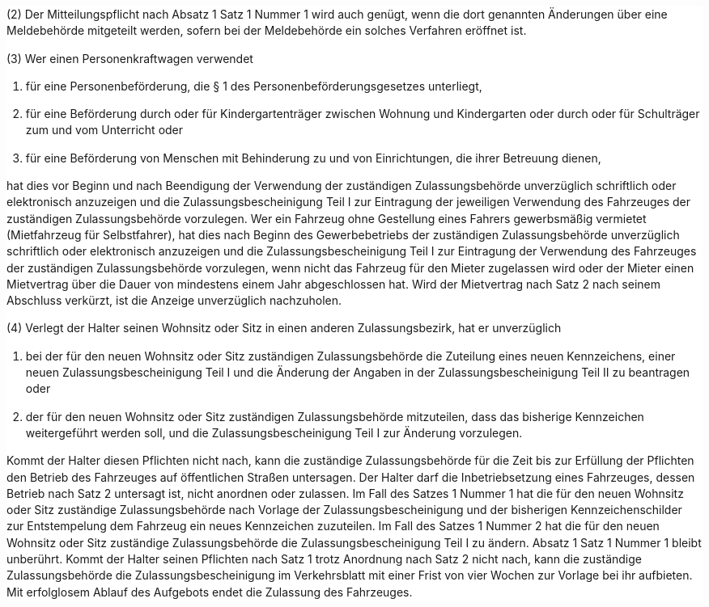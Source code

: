 (2) Der Mitteilungspflicht nach Absatz 1 Satz 1 Nummer 1 wird auch
genügt, wenn die dort genannten Änderungen über eine Meldebehörde
mitgeteilt werden, sofern bei der Meldebehörde ein solches Verfahren
eröffnet ist.

(3) Wer einen Personenkraftwagen verwendet

1.  für eine Personenbeförderung, die § 1 des Personenbeförderungsgesetzes
    unterliegt,


2.  für eine Beförderung durch oder für Kindergartenträger zwischen
    Wohnung und Kindergarten oder durch oder für Schulträger zum und vom
    Unterricht oder


3.  für eine Beförderung von Menschen mit Behinderung zu und von
    Einrichtungen, die ihrer Betreuung dienen,



hat dies vor Beginn und nach Beendigung der Verwendung der zuständigen
Zulassungsbehörde unverzüglich schriftlich oder elektronisch
anzuzeigen und die Zulassungsbescheinigung Teil I zur Eintragung der
jeweiligen Verwendung des Fahrzeuges der zuständigen Zulassungsbehörde
vorzulegen. Wer ein Fahrzeug ohne Gestellung eines Fahrers
gewerbsmäßig vermietet (Mietfahrzeug für Selbstfahrer), hat dies nach
Beginn des Gewerbebetriebs der zuständigen Zulassungsbehörde
unverzüglich schriftlich oder elektronisch anzuzeigen und die
Zulassungsbescheinigung Teil I zur Eintragung der Verwendung des
Fahrzeuges der zuständigen Zulassungsbehörde vorzulegen, wenn nicht
das Fahrzeug für den Mieter zugelassen wird oder der Mieter einen
Mietvertrag über die Dauer von mindestens einem Jahr abgeschlossen
hat. Wird der Mietvertrag nach Satz 2 nach seinem Abschluss verkürzt,
ist die Anzeige unverzüglich nachzuholen.

(4) Verlegt der Halter seinen Wohnsitz oder Sitz in einen anderen
Zulassungsbezirk, hat er unverzüglich

1.  bei der für den neuen Wohnsitz oder Sitz zuständigen Zulassungsbehörde
    die Zuteilung eines neuen Kennzeichens, einer neuen
    Zulassungsbescheinigung Teil I und die Änderung der Angaben in der
    Zulassungsbescheinigung Teil II zu beantragen oder


2.  der für den neuen Wohnsitz oder Sitz zuständigen Zulassungsbehörde
    mitzuteilen, dass das bisherige Kennzeichen weitergeführt werden soll,
    und die Zulassungsbescheinigung Teil I zur Änderung vorzulegen.



Kommt der Halter diesen Pflichten nicht nach, kann die zuständige
Zulassungsbehörde für die Zeit bis zur Erfüllung der Pflichten den
Betrieb des Fahrzeuges auf öffentlichen Straßen untersagen. Der Halter
darf die Inbetriebsetzung eines Fahrzeuges, dessen Betrieb nach Satz 2
untersagt ist, nicht anordnen oder zulassen. Im Fall des Satzes 1
Nummer 1 hat die für den neuen Wohnsitz oder Sitz zuständige
Zulassungsbehörde nach Vorlage der Zulassungsbescheinigung und der
bisherigen Kennzeichenschilder zur Entstempelung dem Fahrzeug ein
neues Kennzeichen zuzuteilen. Im Fall des Satzes 1 Nummer 2 hat die
für den neuen Wohnsitz oder Sitz zuständige Zulassungsbehörde die
Zulassungsbescheinigung Teil I zu ändern. Absatz 1 Satz 1 Nummer 1
bleibt unberührt. Kommt der Halter seinen Pflichten nach Satz 1 trotz
Anordnung nach Satz 2 nicht nach, kann die zuständige
Zulassungsbehörde die Zulassungsbescheinigung im Verkehrsblatt mit
einer Frist von vier Wochen zur Vorlage bei ihr aufbieten. Mit
erfolglosem Ablauf des Aufgebots endet die Zulassung des Fahrzeuges.
